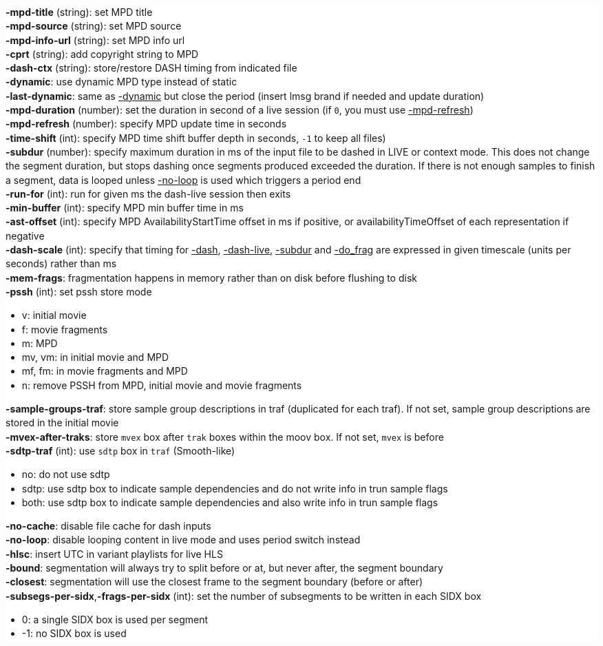 <a id="mpd-title">__-mpd-title__</a> (string): set MPD title  
<a id="mpd-source">__-mpd-source__</a> (string): set MPD source  
<a id="mpd-info-url">__-mpd-info-url__</a> (string): set MPD info url  
<a id="cprt">__-cprt__</a> (string): add copyright string to MPD  
<a id="dash-ctx">__-dash-ctx__</a> (string): store/restore DASH timing from indicated file  
<a id="dynamic">__-dynamic__</a>: use dynamic MPD type instead of static  
<a id="last-dynamic">__-last-dynamic__</a>: same as [-dynamic](#dynamic) but close the period (insert lmsg brand if needed and update duration)  
<a id="mpd-duration">__-mpd-duration__</a> (number): set the duration in second of a live session (if `0`, you must use [-mpd-refresh](#mpd-refresh))  
<a id="mpd-refresh">__-mpd-refresh__</a> (number): specify MPD update time in seconds  
<a id="time-shift">__-time-shift__</a> (int): specify MPD time shift buffer depth in seconds, `-1` to keep all files)  
<a id="subdur">__-subdur__</a> (number): specify maximum duration in ms of the input file to be dashed in LIVE or context mode. This does not change the segment duration, but stops dashing once segments produced exceeded the duration. If there is not enough samples to finish a segment, data is looped unless [-no-loop](#no-loop) is used which triggers a period end  
<a id="run-for">__-run-for__</a> (int): run for given ms  the dash-live session then exits  
<a id="min-buffer">__-min-buffer__</a> (int): specify MPD min buffer time in ms  
<a id="ast-offset">__-ast-offset__</a> (int): specify MPD AvailabilityStartTime offset in ms if positive, or availabilityTimeOffset of each representation if negative  
<a id="dash-scale">__-dash-scale__</a> (int): specify that timing for [-dash](#dash),  [-dash-live](#dash-live), [-subdur](#subdur) and [-do_frag](#do_frag) are expressed in given timescale (units per seconds) rather than ms  
<a id="mem-frags">__-mem-frags__</a>: fragmentation happens in memory rather than on disk before flushing to disk  
<a id="pssh">__-pssh__</a> (int): set pssh store mode  
* v: initial movie  
* f: movie fragments  
* m: MPD  
* mv, vm: in initial movie and MPD  
* mf, fm: in movie fragments and MPD  
* n: remove PSSH from MPD, initial movie and movie fragments  
  
<a id="sample-groups-traf">__-sample-groups-traf__</a>: store sample group descriptions in traf (duplicated for each traf). If not set, sample group descriptions are stored in the initial movie  
<a id="mvex-after-traks">__-mvex-after-traks__</a>: store `mvex` box after `trak` boxes within the moov box. If not set, `mvex` is before  
<a id="sdtp-traf">__-sdtp-traf__</a> (int): use `sdtp` box in `traf` (Smooth-like)  
* no: do not use sdtp  
* sdtp: use sdtp box to indicate sample dependencies and do not write info in trun sample flags  
* both: use sdtp box to indicate sample dependencies and also write info in trun sample flags  
  
  
<a id="no-cache">__-no-cache__</a>: disable file cache for dash inputs  
<a id="no-loop">__-no-loop__</a>: disable looping content in live mode and uses period switch instead  
<a id="hlsc">__-hlsc__</a>:    insert UTC in variant playlists for live HLS  
<a id="bound">__-bound__</a>:  segmentation will always try to split before or at, but never after, the segment boundary  
<a id="closest">__-closest__</a>: segmentation will use the closest frame to the segment boundary (before or after)  
<a id="subsegs-per-sidx">__-subsegs-per-sidx__</a>,__-frags-per-sidx__ (int): set the number of subsegments to be written in each SIDX box  
* 0: a single SIDX box is used per segment  
* -1: no SIDX box is used  
  